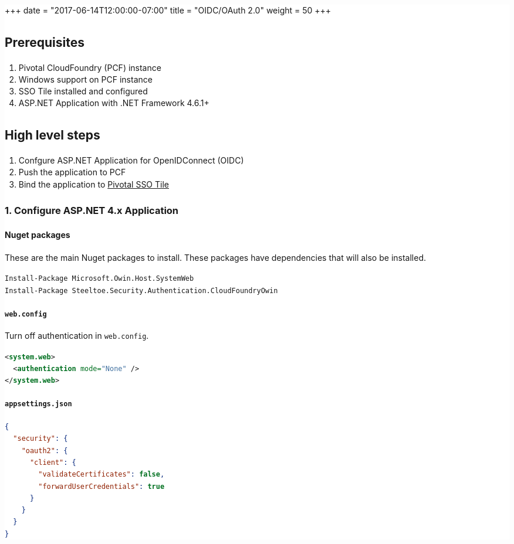 +++
date = "2017-06-14T12:00:00-07:00" 
title = "OIDC/OAuth 2.0" 
weight = 50
+++

## Prerequisites

1. Pivotal CloudFoundry (PCF) instance 
1. Windows support on PCF instance 
1. SSO Tile installed and configured
1. ASP.NET Application with .NET Framework 4.6.1+

## High level steps

1. Confgure ASP.NET Application for OpenIDConnect (OIDC)
1. Push the application to PCF
1. Bind the application to [Pivotal SSO Tile][websso]

### 1. Configure ASP.NET 4.x Application

#### Nuget packages

These are the main Nuget packages to install. These packages have dependencies that will also be installed.

```ps
Install-Package Microsoft.Owin.Host.SystemWeb
Install-Package Steeltoe.Security.Authentication.CloudFoundryOwin
```

#### `web.config`

Turn off authentication in `web.config`.

```xml
<system.web>
  <authentication mode="None" />
</system.web>
```

#### `appsettings.json`

```json
{
  "security": {
    "oauth2": {
      "client": {
        "validateCertificates": false,
        "forwardUserCredentials": true
      }
    }
  }
}
```


[oidc]: https://openid.net/specs/openid-connect-basic-1_0.html "OIDC Implicit flow"
[pcfsso]: https://docs.pivotal.io/p-identity/1-3/configure-apps/web-app.html "PCF SSO"
[websso]: https://docs.pivotal.io/p-identity/1-3/getting-started.html#install "Setup SSO"
[sso]:  /sso_img/detailed_sso_flow.png "Detailed SSO Flow"
[owin]: http://www.c-sharpcorner.com/UploadFile/4b0136/introduction-of-owin-startup-class-in-visual-studio-2013-rc/ "OWIN Startup class"
[oidcazure]: http://www.cloudidentity.com/blog/2014/07/24/protecting-an-asp-net-webforms-app-with-openid-connect-and-azure-ad/ "OIDC for WebForms"
[roleprov]: https://www.codeproject.com/Articles/607392/Custom-Role-Providers "Custom Role Providers"
[implroleprov]: https://msdn.microsoft.com/en-us/library/8fw7xh74.aspx "Implementing Role Providers"
[ssolib]: https://github.com/pivotalservices/Manulife-App-Replatforming/tree/master/net-libraries/owin-oidc
[12factors]: https://en.wikipedia.org/wiki/Twelve-Factor_App_methodology